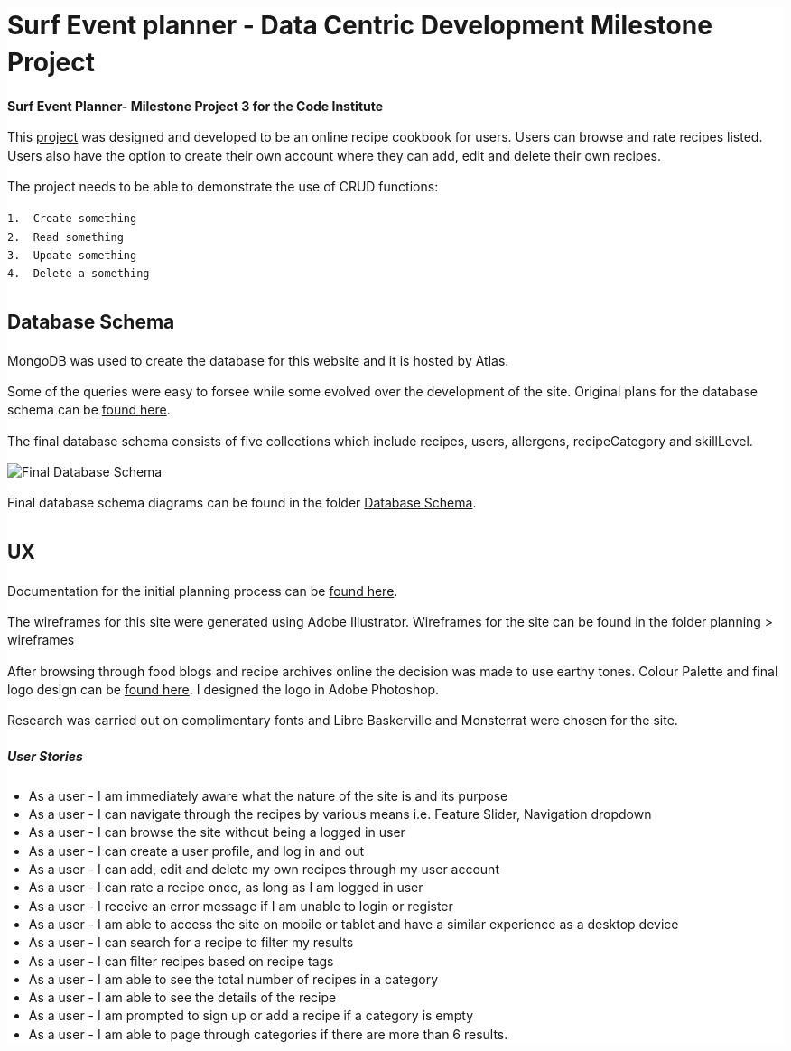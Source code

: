 Surf Event planner - Data Centric Development Milestone Project
======================================
**Surf Event Planner- Milestone Project 3 for the Code Institute**

This [project](https://windsurf-event.herokuapp.com//) was designed and developed to be an online recipe cookbook for users. Users can browse and rate recipes listed. Users also have the option to create their own account where they can add, edit and delete their own recipes.

The project needs to be able to demonstrate the use of CRUD functions:
```
1.  Create something
2.  Read something
3.  Update something
4.  Delete a something
```

Database Schema
-----------------------------------------
[MongoDB](https://www.mongodb.com/) was used to create the database for this website and it is hosted by [Atlas](https://www.mongodb.com/cloud/atlas).

Some of the queries were easy to forsee while some evolved over the development of the site. Original plans for the database schema can be [found here](https://github.com/deevdz/milestone-project-3/blob/master/planning/Online%20Cookbook%20Project%20-%20Initial%20Thoughts.pdf).

The final database schema consists of five collections which include recipes, users, allergens, recipeCategory and skillLevel. 

![Final Database Schema](https://github.com/deevdz/milestone-project-3/blob/master/planning/database_schema/database-schema.jpg)

Final database schema diagrams can be found in the folder [Database Schema](https://github.com/deevdz/milestone-project-3/blob/master/planning/database_schema).

UX
-----------------------------------------
Documentation for the initial planning process can be [found here](https://github.com/deevdz/milestone-project-3/blob/master/planning/Online%20Cookbook%20Project%20-%20Initial%20Thoughts.pdf).

The wireframes for this site were generated using Adobe Illustrator. Wireframes for the site can be found in the folder [planning > wireframes](https://github.com/deevdz/milestone-project-3/tree/master/planning/wireframes)

After browsing through food blogs and recipe archives online the decision was made to use earthy tones. Colour Palette and final logo design can be [found here](https://github.com/deevdz/milestone-project-3/blob/master/planning/wireframes/colour-pallete-and-logo.png). I designed the logo in Adobe Photoshop.

Research was carried out on complimentary fonts and Libre Baskerville and Monsterrat were chosen for the site.

##### User Stories
  * As a user - I am immediately aware what the nature of the site is and its purpose
  * As a user - I can navigate through the recipes by various means i.e. Feature Slider, Navigation dropdown
  * As a user - I can browse the site without being a logged in user
  * As a user - I can create a user profile, and log in and out
  * As a user - I can add, edit and delete my own recipes through my user account
  * As a user - I can rate a recipe once, as long as I am logged in user
  * As a user - I receive an error message if I am unable to login or register
  * As a user - I am able to access the site on mobile or tablet and have a similar experience as a desktop device
  * As a user - I can search for a recipe to filter my results
  * As a user - I can filter recipes based on recipe tags
  * As a user - I am able to see the total number of recipes in a category
  * As a user - I am able to see the details of the recipe
  * As a user - I am prompted to sign up or add a recipe if a category is empty
  * As a user - I am able to page through categories if there are more than 6 results.

